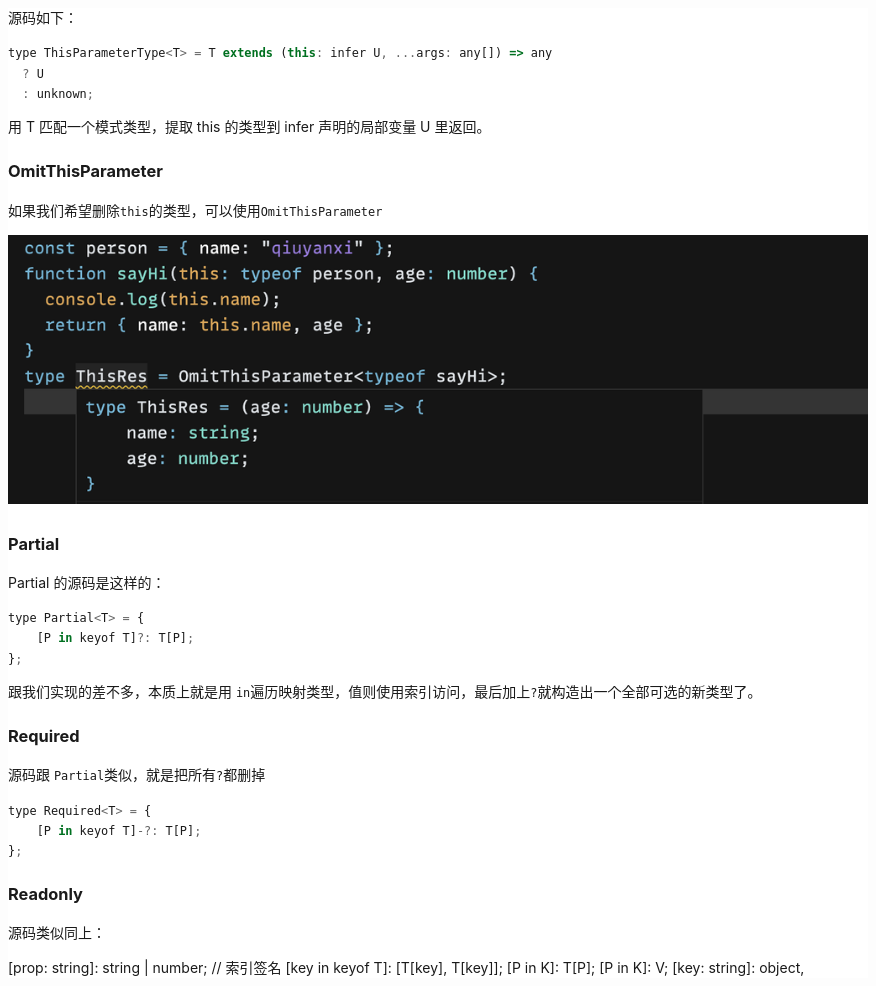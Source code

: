 源码如下：

```js
type ThisParameterType<T> = T extends (this: infer U, ...args: any[]) => any
  ? U
  : unknown;
```

用 T 匹配一个模式类型，提取 this 的类型到 infer 声明的局部变量 U 里返回。

### OmitThisParameter

如果我们希望删除`this`的类型，可以使用`OmitThisParameter`

![image-20220731201310966](../assets/image-20220731201310966.png)

### Partial

Partial 的源码是这样的：

```js
type Partial<T> = {
    [P in keyof T]?: T[P];
};
```

跟我们实现的差不多，本质上就是用 `in`遍历映射类型，值则使用索引访问，最后加上`?`就构造出一个全部可选的新类型了。

### Required

源码跟 `Partial`类似，就是把所有`?`都删掉

```js
type Required<T> = {
    [P in keyof T]-?: T[P];
};
```

### Readonly

源码类似同上：


  [prop: string]: string | number; // 索引签名
  [key in keyof T]: [T[key], T[key]];
  [P in K]: T[P];
  [P in K]: V;
  [key: string]: object,